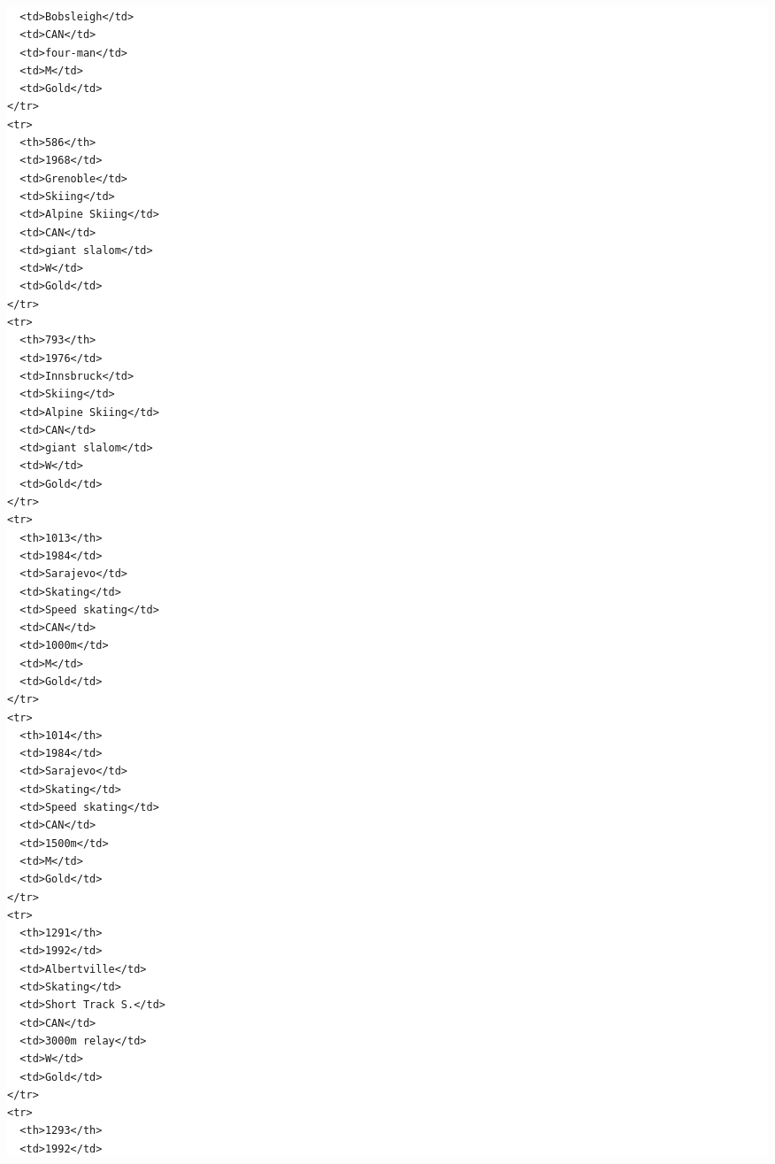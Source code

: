       <td>Bobsleigh</td>
      <td>CAN</td>
      <td>four-man</td>
      <td>M</td>
      <td>Gold</td>
    </tr>
    <tr>
      <th>586</th>
      <td>1968</td>
      <td>Grenoble</td>
      <td>Skiing</td>
      <td>Alpine Skiing</td>
      <td>CAN</td>
      <td>giant slalom</td>
      <td>W</td>
      <td>Gold</td>
    </tr>
    <tr>
      <th>793</th>
      <td>1976</td>
      <td>Innsbruck</td>
      <td>Skiing</td>
      <td>Alpine Skiing</td>
      <td>CAN</td>
      <td>giant slalom</td>
      <td>W</td>
      <td>Gold</td>
    </tr>
    <tr>
      <th>1013</th>
      <td>1984</td>
      <td>Sarajevo</td>
      <td>Skating</td>
      <td>Speed skating</td>
      <td>CAN</td>
      <td>1000m</td>
      <td>M</td>
      <td>Gold</td>
    </tr>
    <tr>
      <th>1014</th>
      <td>1984</td>
      <td>Sarajevo</td>
      <td>Skating</td>
      <td>Speed skating</td>
      <td>CAN</td>
      <td>1500m</td>
      <td>M</td>
      <td>Gold</td>
    </tr>
    <tr>
      <th>1291</th>
      <td>1992</td>
      <td>Albertville</td>
      <td>Skating</td>
      <td>Short Track S.</td>
      <td>CAN</td>
      <td>3000m relay</td>
      <td>W</td>
      <td>Gold</td>
    </tr>
    <tr>
      <th>1293</th>
      <td>1992</td>